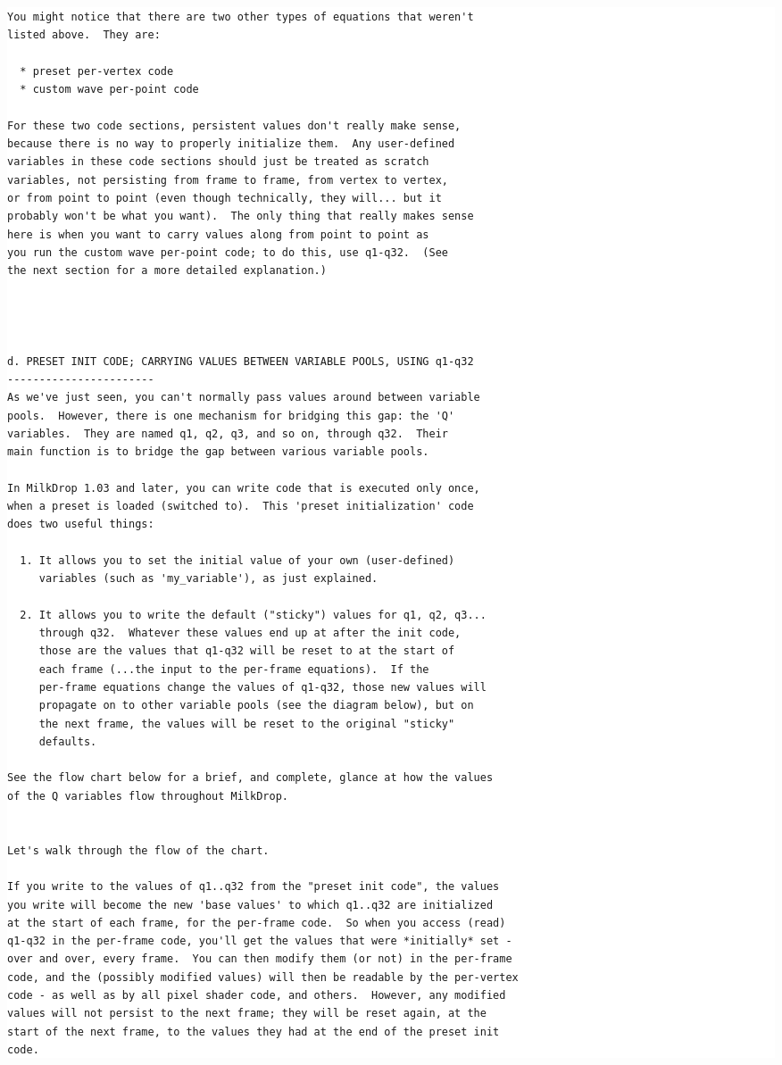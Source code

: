    You might notice that there are two other types of equations that weren't 
    listed above.  They are:
    
      * preset per-vertex code
      * custom wave per-point code
    
    For these two code sections, persistent values don't really make sense,
    because there is no way to properly initialize them.  Any user-defined
    variables in these code sections should just be treated as scratch
    variables, not persisting from frame to frame, from vertex to vertex,
    or from point to point (even though technically, they will... but it
    probably won't be what you want).  The only thing that really makes sense
    here is when you want to carry values along from point to point as
    you run the custom wave per-point code; to do this, use q1-q32.  (See
    the next section for a more detailed explanation.)  



    
    d. PRESET INIT CODE; CARRYING VALUES BETWEEN VARIABLE POOLS, USING q1-q32
    -----------------------
    As we've just seen, you can't normally pass values around between variable 
    pools.  However, there is one mechanism for bridging this gap: the 'Q'
    variables.  They are named q1, q2, q3, and so on, through q32.  Their
    main function is to bridge the gap between various variable pools.
    
    In MilkDrop 1.03 and later, you can write code that is executed only once,
    when a preset is loaded (switched to).  This 'preset initialization' code 
    does two useful things:
      
      1. It allows you to set the initial value of your own (user-defined) 
         variables (such as 'my_variable'), as just explained.  
         
      2. It allows you to write the default ("sticky") values for q1, q2, q3... 
         through q32.  Whatever these values end up at after the init code, 
         those are the values that q1-q32 will be reset to at the start of 
         each frame (...the input to the per-frame equations).  If the
         per-frame equations change the values of q1-q32, those new values will
         propagate on to other variable pools (see the diagram below), but on
         the next frame, the values will be reset to the original "sticky" 
         defaults.
         
    See the flow chart below for a brief, and complete, glance at how the values
    of the Q variables flow throughout MilkDrop.
    
    
    Let's walk through the flow of the chart.  
    
    If you write to the values of q1..q32 from the "preset init code", the values 
    you write will become the new 'base values' to which q1..q32 are initialized 
    at the start of each frame, for the per-frame code.  So when you access (read) 
    q1-q32 in the per-frame code, you'll get the values that were *initially* set -
    over and over, every frame.  You can then modify them (or not) in the per-frame 
    code, and the (possibly modified values) will then be readable by the per-vertex 
    code - as well as by all pixel shader code, and others.  However, any modified 
    values will not persist to the next frame; they will be reset again, at the 
    start of the next frame, to the values they had at the end of the preset init 
    code.
